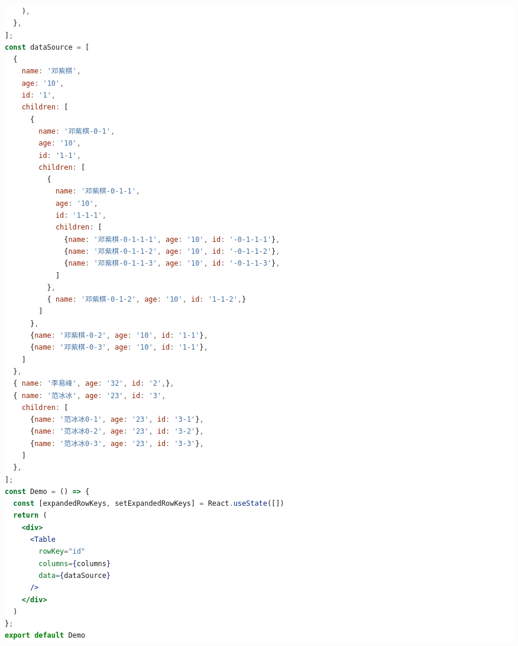 ```jsx mdx:preview&background=#fff&codeSandbox=true&codePen=true
    ),
  },
];
const dataSource = [
  { 
    name: '邓紫棋', 
    age: '10', 
    id: '1', 
    children: [
      {
        name: '邓紫棋-0-1', 
        age: '10', 
        id: '1-1', 
        children: [
          { 
            name: '邓紫棋-0-1-1', 
            age: '10', 
            id: '1-1-1',
            children: [
              {name: '邓紫棋-0-1-1-1', age: '10', id: '-0-1-1-1'},
              {name: '邓紫棋-0-1-1-2', age: '10', id: '-0-1-1-2'},
              {name: '邓紫棋-0-1-1-3', age: '10', id: '-0-1-1-3'},
            ]
          },
          { name: '邓紫棋-0-1-2', age: '10', id: '1-1-2',}
        ]
      },
      {name: '邓紫棋-0-2', age: '10', id: '1-1'},
      {name: '邓紫棋-0-3', age: '10', id: '1-1'},
    ]
  },
  { name: '李易峰', age: '32', id: '2',},
  { name: '范冰冰', age: '23', id: '3', 
    children: [
      {name: '范冰冰0-1', age: '23', id: '3-1'},
      {name: '范冰冰0-2', age: '23', id: '3-2'},
      {name: '范冰冰0-3', age: '23', id: '3-3'},
    ]
  },
];
const Demo = () => {
  const [expandedRowKeys, setExpandedRowKeys] = React.useState([])
  return (
    <div>
      <Table 
        rowKey="id"
        columns={columns}
        data={dataSource}
      />
    </div>
  )
};
export default Demo
```

